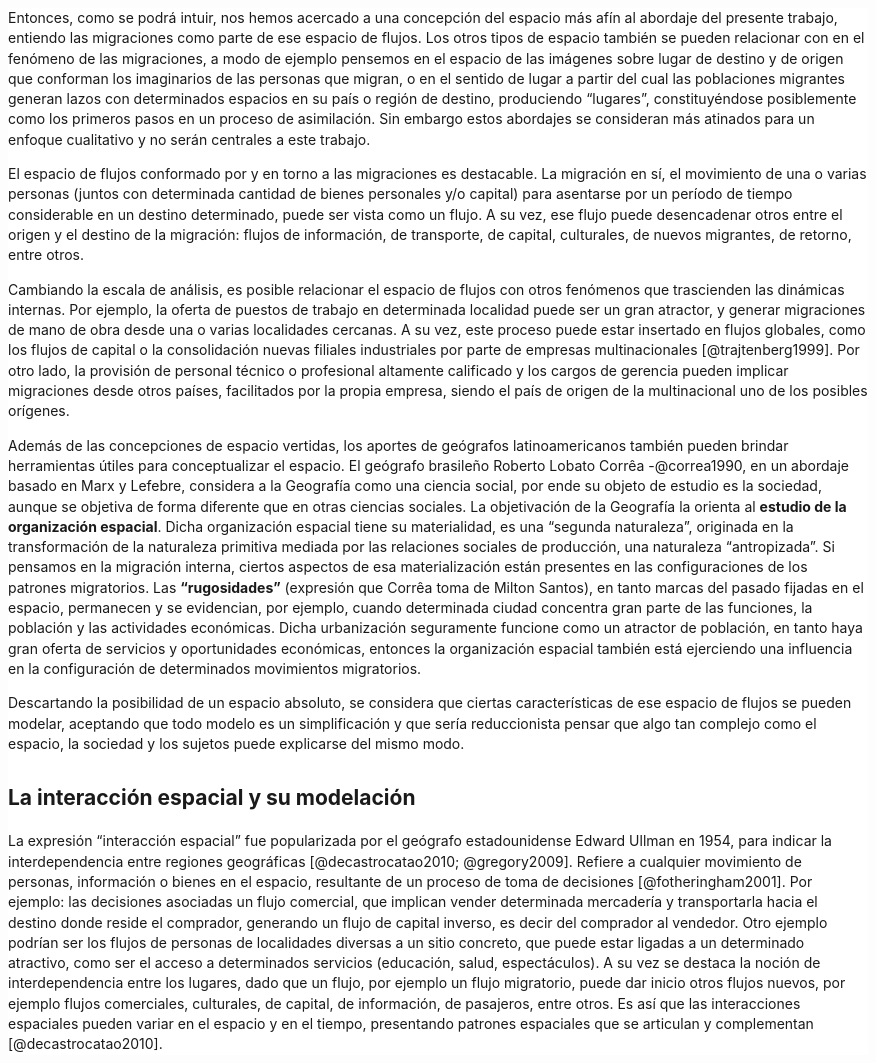 Entonces, como se podrá intuir, nos hemos acercado a una concepción del espacio más afín al abordaje del presente trabajo, entiendo las migraciones como parte de ese espacio de flujos. Los otros tipos de espacio también se pueden relacionar con en el fenómeno de las migraciones, a modo de ejemplo pensemos en el espacio de las imágenes sobre lugar de destino y de origen que conforman los imaginarios de las personas que migran, o en el sentido de lugar a partir del cual las poblaciones migrantes generan lazos con determinados espacios en su país o región de destino, produciendo “lugares”, constituyéndose posiblemente como los primeros pasos en un proceso de asimilación. Sin embargo estos abordajes se consideran más atinados para un enfoque cualitativo y no serán centrales a este trabajo.

El espacio de flujos conformado por y en torno a las migraciones es destacable. La migración en sí, el movimiento de una o varias personas (juntos con determinada cantidad de bienes personales y/o capital) para asentarse por un período de tiempo considerable en un destino determinado, puede ser vista como un flujo. A su vez, ese flujo puede desencadenar otros entre el origen y el destino de la migración: flujos de información, de transporte, de capital, culturales, de nuevos migrantes, de retorno, entre otros.

Cambiando la escala de análisis, es posible relacionar el espacio de flujos con otros fenómenos que trascienden las dinámicas internas. Por ejemplo, la oferta de puestos de trabajo en determinada localidad puede ser un gran atractor, y generar migraciones de mano de obra desde una o varias localidades cercanas. A su vez, este proceso puede estar insertado en flujos globales, como los flujos de capital o la consolidación nuevas filiales industriales por parte de empresas multinacionales [@trajtenberg1999]. Por otro lado, la provisión de personal técnico o profesional altamente calificado y los cargos de gerencia pueden implicar migraciones desde otros países, facilitados por la propia empresa, siendo el país de origen de la multinacional uno de los posibles orígenes.

Además de las concepciones de espacio vertidas, los aportes de geógrafos latinoamericanos también pueden brindar herramientas útiles para conceptualizar el espacio. El geógrafo brasileño Roberto Lobato Corrêa -@correa1990, en un abordaje basado en Marx y Lefebre, considera a la Geografía como una ciencia social, por ende su objeto de estudio es la sociedad, aunque se objetiva de forma diferente que en otras ciencias sociales. La objetivación de la Geografía la orienta al **estudio de la organización espacial**. Dicha organización espacial tiene su materialidad, es una “segunda naturaleza”, originada en la transformación de la naturaleza primitiva mediada por las relaciones sociales de producción, una naturaleza “antropizada”. Si pensamos en la migración interna, ciertos aspectos de esa materialización están presentes en las configuraciones de los patrones migratorios. Las **“rugosidades”** (expresión que Corrêa toma de Milton Santos), en tanto marcas del pasado fijadas en el espacio, permanecen y se evidencian, por ejemplo, cuando determinada ciudad concentra gran parte de las funciones, la población y las actividades económicas. Dicha urbanización seguramente funcione como un atractor de población, en tanto haya gran oferta de servicios y oportunidades económicas, entonces la organización espacial también está ejerciendo una influencia en la configuración de determinados movimientos migratorios.

Descartando la posibilidad de un espacio absoluto, se considera que ciertas características de ese espacio de flujos se pueden modelar, aceptando que todo modelo es un simplificación y que sería reduccionista pensar que algo tan complejo como el espacio, la sociedad y los sujetos puede explicarse del mismo modo.

## La interacción espacial y su modelación

La expresión “interacción espacial” fue popularizada por el geógrafo estadounidense Edward Ullman en 1954, para indicar la interdependencia entre regiones geográficas [@decastrocatao2010; @gregory2009]. Refiere a cualquier movimiento de personas, información o bienes en el espacio, resultante de un proceso de toma de decisiones [@fotheringham2001]. Por ejemplo: las decisiones asociadas un flujo comercial, que implican vender determinada mercadería y transportarla hacia el destino donde reside el comprador, generando un flujo de capital inverso, es decir del comprador al vendedor. Otro ejemplo podrían ser los flujos de personas de localidades diversas a un sitio concreto, que puede estar ligadas a un determinado atractivo, como ser el acceso a determinados servicios (educación, salud, espectáculos). A su vez se destaca la noción de interdependencia entre los lugares, dado que un flujo, por ejemplo un flujo migratorio, puede dar inicio otros flujos nuevos, por ejemplo flujos comerciales, culturales, de capital, de información, de pasajeros, entre otros. Es así que las interacciones espaciales pueden variar en el espacio y en el tiempo, presentando patrones espaciales que se articulan y complementan [@decastrocatao2010].